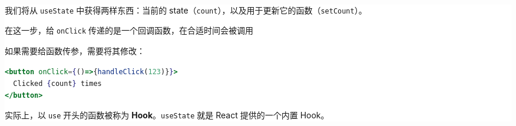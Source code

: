 我们将从 `useState` 中获得两样东西：当前的 state（`count`），以及用于更新它的函数（`setCount`）。

在这一步，给 `onClick` 传递的是一个回调函数，在合适时间会被调用

如果需要给函数传参，需要将其修改：

```jsx
<button onClick={()=>{handleClick(123)}}>
  Clicked {count} times
</button>
```

实际上，以 `use` 开头的函数被称为 **Hook**。`useState` 就是 React 提供的一个内置 Hook。